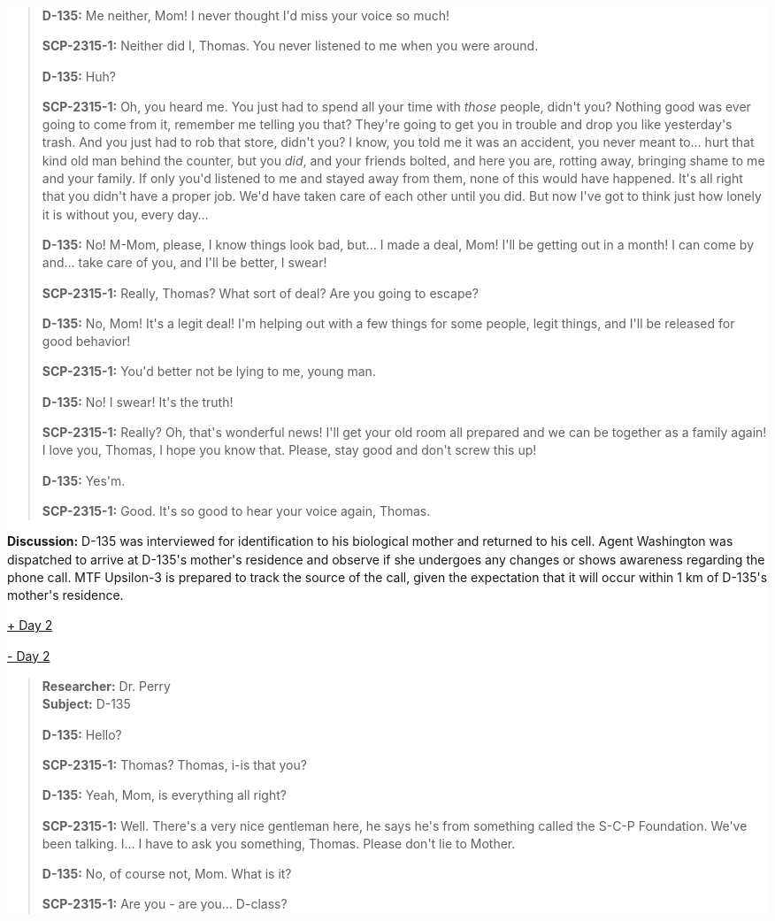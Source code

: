 > **D-135:** Me neither, Mom! I never thought I'd miss your voice so much!
> 
> **SCP-2315-1:** Neither did I, Thomas. You never listened to me when you were around.
> 
> **D-135:** Huh?
> 
> **SCP-2315-1:** Oh, you heard me. You just had to spend all your time with _those_ people, didn't you? Nothing good was ever going to come from it, remember me telling you that? They're going to get you in trouble and drop you like yesterday's trash. And you just had to rob that store, didn't you? I know, you told me it was an accident, you never meant to… hurt that kind old man behind the counter, but you _did_, and your friends bolted, and here you are, rotting away, bringing shame to me and your family. If only you'd listened to me and stayed away from them, none of this would have happened. It's all right that you didn't have a proper job. We'd have taken care of each other until you did. But now I've got to think just how lonely it is without you, every day…
> 
> **D-135:** No! M-Mom, please, I know things look bad, but… I made a deal, Mom! I'll be getting out in a month! I can come by and… take care of you, and I'll be better, I swear!
> 
> **SCP-2315-1:** Really, Thomas? What sort of deal? Are you going to escape?
> 
> **D-135:** No, Mom! It's a legit deal! I'm helping out with a few things for some people, legit things, and I'll be released for good behavior!
> 
> **SCP-2315-1:** You'd better not be lying to me, young man.
> 
> **D-135:** No! I swear! It's the truth!
> 
> **SCP-2315-1:** Really? Oh, that's wonderful news! I'll get your old room all prepared and we can be together as a family again! I love you, Thomas, I hope you know that. Please, stay good and don't screw this up!
> 
> **D-135:** Yes'm.
> 
> **SCP-2315-1:** Good. It's so good to hear your voice again, Thomas.
> 
> **<End Log>**

**Discussion:** D-135 was interviewed for identification to his biological mother and returned to his cell. Agent Washington was dispatched to arrive at D-135's mother's residence and observe if she undergoes any changes or shows awareness regarding the phone call. MTF Upsilon-3 is prepared to track the source of the call, given the expectation that it will occur within 1 km of D-135's mother's residence.

[+ Day 2](javascript:;)

[\- Day 2](javascript:;)

> **Researcher:** Dr. Perry  
> **Subject:** D-135
> 
> **<Begin Log>**
> 
> **D-135:** Hello?
> 
> **SCP-2315-1:** Thomas? Thomas, i-is that you?
> 
> **D-135:** Yeah, Mom, is everything all right?
> 
> **SCP-2315-1:** Well. There's a very nice gentleman here, he says he's from something called the S-C-P Foundation. We've been talking. I… I have to ask you something, Thomas. Please don't lie to Mother.
> 
> **D-135:** No, of course not, Mom. What is it?
> 
> **SCP-2315-1:** Are you - are you… D-class?